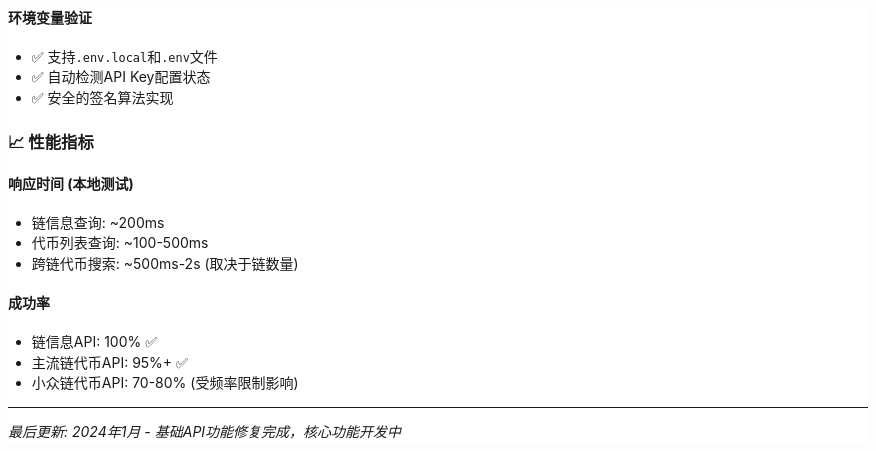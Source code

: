#### 环境变量验证
- ✅ 支持`.env.local`和`.env`文件
- ✅ 自动检测API Key配置状态
- ✅ 安全的签名算法实现

### 📈 性能指标

#### 响应时间 (本地测试)
- 链信息查询: ~200ms
- 代币列表查询: ~100-500ms
- 跨链代币搜索: ~500ms-2s (取决于链数量)

#### 成功率
- 链信息API: 100% ✅
- 主流链代币API: 95%+ ✅
- 小众链代币API: 70-80% (受频率限制影响)

---

*最后更新: 2024年1月 - 基础API功能修复完成，核心功能开发中* 